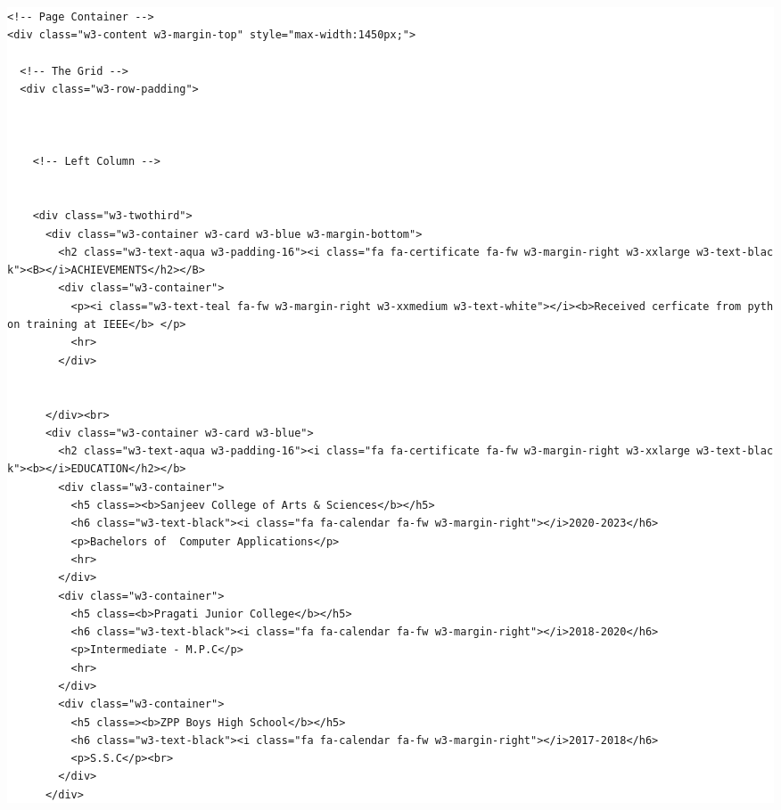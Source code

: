 
<html>
    <head>
        <title>Nukella Satish Resume</title>
    <meta charset="UTF-8">
    <meta name="viewport" content="width=device-width, initial-scale=1">
    <link rel="stylesheet" href="https://www.w3schools.com/w3css/4/w3.css">
    <link rel="stylesheet" href="https://fonts.googleapis.com/css?family=Roboto">
    <link rel="stylesheet" href="https://cdnjs.cloudflare.com/ajax/libs/font-awesome/4.7.0/css/font-awesome.min.css">
    <style>
    html,body,h1,h2,h3,h4,h5,h6 {font-family:  Arial}
    </style>
    </head><body class="w3-light-teal">
      <body bgcolor="teal" style=margin-right=25%></body>
    
    <!-- Page Container -->
    <div class="w3-content w3-margin-top" style="max-width:1450px;">
    
      <!-- The Grid -->
      <div class="w3-row-padding">
      
        
    
        <!-- Left Column -->
  
        
        <div class="w3-twothird">
          <div class="w3-container w3-card w3-blue w3-margin-bottom">
            <h2 class="w3-text-aqua w3-padding-16"><i class="fa fa-certificate fa-fw w3-margin-right w3-xxlarge w3-text-black"><B></i>ACHIEVEMENTS</h2></B>
            <div class="w3-container">
              <p><i class="w3-text-teal fa-fw w3-margin-right w3-xxmedium w3-text-white"></i><b>Received cerficate from python training at IEEE</b> </p>
              <hr>
            </div>
        
            
          </div><br>
          <div class="w3-container w3-card w3-blue">
            <h2 class="w3-text-aqua w3-padding-16"><i class="fa fa-certificate fa-fw w3-margin-right w3-xxlarge w3-text-black"><b></i>EDUCATION</h2></b>
            <div class="w3-container">
              <h5 class=><b>Sanjeev College of Arts & Sciences</b></h5>
              <h6 class="w3-text-black"><i class="fa fa-calendar fa-fw w3-margin-right"></i>2020-2023</h6>
              <p>Bachelors of  Computer Applications</p>
              <hr>
            </div>
            <div class="w3-container">
              <h5 class=<b>Pragati Junior College</b></h5>
              <h6 class="w3-text-black"><i class="fa fa-calendar fa-fw w3-margin-right"></i>2018-2020</h6>
              <p>Intermediate - M.P.C</p>
              <hr>
            </div>
            <div class="w3-container">
              <h5 class=><b>ZPP Boys High School</b></h5>
              <h6 class="w3-text-black"><i class="fa fa-calendar fa-fw w3-margin-right"></i>2017-2018</h6>
              <p>S.S.C</p><br>
            </div>
          </div>
         